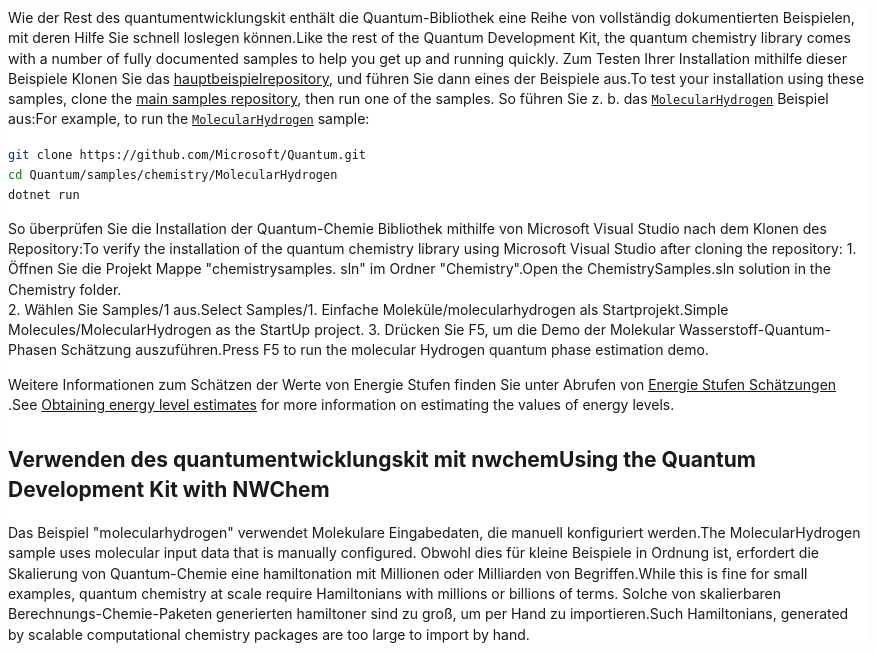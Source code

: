<span data-ttu-id="9a0f5-118">Wie der Rest des quantumentwicklungskit enthält die Quantum-Bibliothek eine Reihe von vollständig dokumentierten Beispielen, mit deren Hilfe Sie schnell loslegen können.</span><span class="sxs-lookup"><span data-stu-id="9a0f5-118">Like the rest of the Quantum Development Kit, the quantum chemistry library comes with a number of fully documented samples to help you get up and running quickly.</span></span>
<span data-ttu-id="9a0f5-119">Zum Testen Ihrer Installation mithilfe dieser Beispiele Klonen Sie das [hauptbeispielrepository](https://github.com/Microsoft/Quantum), und führen Sie dann eines der Beispiele aus.</span><span class="sxs-lookup"><span data-stu-id="9a0f5-119">To test your installation using these samples, clone the [main samples repository](https://github.com/Microsoft/Quantum), then run one of the samples.</span></span>  <span data-ttu-id="9a0f5-120">So führen Sie z. b. das [`MolecularHydrogen`](https://github.com/microsoft/Quantum/tree/master/samples/chemistry/MolecularHydrogen) Beispiel aus:</span><span class="sxs-lookup"><span data-stu-id="9a0f5-120">For example, to run the [`MolecularHydrogen`](https://github.com/microsoft/Quantum/tree/master/samples/chemistry/MolecularHydrogen) sample:</span></span>

```bash
git clone https://github.com/Microsoft/Quantum.git
cd Quantum/samples/chemistry/MolecularHydrogen
dotnet run
```

<span data-ttu-id="9a0f5-121">So überprüfen Sie die Installation der Quantum-Chemie Bibliothek mithilfe von Microsoft Visual Studio nach dem Klonen des Repository:</span><span class="sxs-lookup"><span data-stu-id="9a0f5-121">To verify the installation of the quantum chemistry library using Microsoft Visual Studio after cloning the repository:</span></span>
    1. <span data-ttu-id="9a0f5-122">Öffnen Sie die Projekt Mappe "chemistrysamples. sln" im Ordner "Chemistry".</span><span class="sxs-lookup"><span data-stu-id="9a0f5-122">Open the ChemistrySamples.sln solution in the Chemistry folder.</span></span>  
    2. <span data-ttu-id="9a0f5-123">Wählen Sie Samples/1 aus.</span><span class="sxs-lookup"><span data-stu-id="9a0f5-123">Select Samples/1.</span></span> <span data-ttu-id="9a0f5-124">Einfache Moleküle/molecularhydrogen als Startprojekt.</span><span class="sxs-lookup"><span data-stu-id="9a0f5-124">Simple Molecules/MolecularHydrogen as the StartUp project.</span></span>
    3. <span data-ttu-id="9a0f5-125">Drücken Sie F5, um die Demo der Molekular Wasserstoff-Quantum-Phasen Schätzung auszuführen.</span><span class="sxs-lookup"><span data-stu-id="9a0f5-125">Press F5 to run the molecular Hydrogen quantum phase estimation demo.</span></span>

<span data-ttu-id="9a0f5-126">Weitere Informationen zum Schätzen der Werte von Energie Stufen finden Sie unter Abrufen von [Energie Stufen Schätzungen](xref:microsoft.quantum.chemistry.examples.energyestimate) .</span><span class="sxs-lookup"><span data-stu-id="9a0f5-126">See [Obtaining energy level estimates](xref:microsoft.quantum.chemistry.examples.energyestimate) for more information on estimating the values of energy levels.</span></span>   


## <a name="using-the-quantum-development-kit-with-nwchem"></a><span data-ttu-id="9a0f5-127">Verwenden des quantumentwicklungskit mit nwchem</span><span class="sxs-lookup"><span data-stu-id="9a0f5-127">Using the Quantum Development Kit with NWChem</span></span> ##

<span data-ttu-id="9a0f5-128">Das Beispiel "molecularhydrogen" verwendet Molekulare Eingabedaten, die manuell konfiguriert werden.</span><span class="sxs-lookup"><span data-stu-id="9a0f5-128">The MolecularHydrogen sample uses molecular input data that is manually configured.</span></span>  <span data-ttu-id="9a0f5-129">Obwohl dies für kleine Beispiele in Ordnung ist, erfordert die Skalierung von Quantum-Chemie eine hamiltonation mit Millionen oder Milliarden von Begriffen.</span><span class="sxs-lookup"><span data-stu-id="9a0f5-129">While this is fine for small examples, quantum chemistry at scale require Hamiltonians with millions or billions of terms.</span></span> <span data-ttu-id="9a0f5-130">Solche von skalierbaren Berechnungs-Chemie-Paketen generierten hamiltoner sind zu groß, um per Hand zu importieren.</span><span class="sxs-lookup"><span data-stu-id="9a0f5-130">Such Hamiltonians, generated by scalable computational chemistry packages are too large to import by hand.</span></span> 
